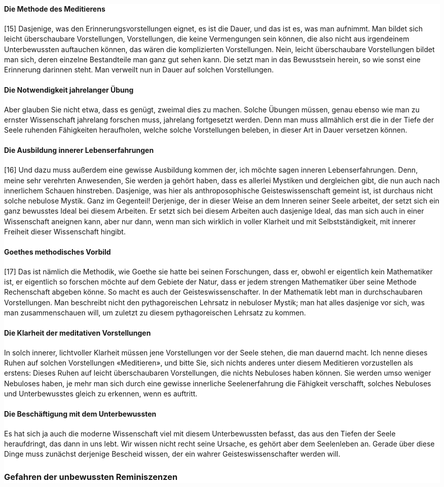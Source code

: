 #### Die Methode des Meditierens

[15] Dasjenige, was den Erinnerungsvorstellungen eignet, es ist die Dauer, und das ist es, was man aufnimmt. Man bildet sich leicht überschaubare Vorstellungen, Vorstellungen, die keine Vermengungen sein können, die also nicht aus irgendeinem Unterbewussten auftauchen können, das wären die komplizierten Vorstellungen. Nein, leicht überschaubare Vorstellungen bildet man sich, deren einzelne Bestandteile man ganz gut sehen kann. Die setzt man in das Bewusstsein herein, so wie sonst eine Erinnerung darinnen steht. Man verweilt nun in Dauer auf solchen Vorstellungen.

#### Die Notwendigkeit jahrelanger Übung

Aber glauben Sie nicht etwa, dass es genügt, zweimal dies zu machen. Solche Übungen müssen, genau ebenso wie man zu ernster Wissenschaft jahrelang forschen muss, jahrelang fortgesetzt werden. Denn man muss allmählich erst die in der Tiefe der Seele ruhenden Fähigkeiten heraufholen, welche solche Vorstellungen beleben, in dieser Art in Dauer versetzen können.

#### Die Ausbildung innerer Lebenserfahrungen

[16] Und dazu muss außerdem eine gewisse Ausbildung kommen der, ich möchte sagen inneren Lebenserfahrungen. Denn, meine sehr verehrten Anwesenden, Sie werden ja gehört haben, dass es allerlei Mystiken und dergleichen gibt, die nun auch nach innerlichem Schauen hinstreben. Dasjenige, was hier als anthroposophische Geisteswissenschaft gemeint ist, ist durchaus nicht solche nebulose Mystik. Ganz im Gegenteil! Derjenige, der in dieser Weise an dem Inneren seiner Seele arbeitet, der setzt sich ein ganz bewusstes Ideal bei diesem Arbeiten. Er setzt sich bei diesem Arbeiten auch dasjenige Ideal, das man sich auch in einer Wissenschaft aneignen kann, aber nur dann, wenn man sich wirklich in voller Klarheit und mit Selbstständigkeit, mit innerer Freiheit dieser Wissenschaft hingibt.

#### Goethes methodisches Vorbild

[17] Das ist nämlich die Methodik, wie Goethe sie hatte bei seinen Forschungen, dass er, obwohl er eigentlich kein Mathematiker ist, er eigentlich so forschen möchte auf dem Gebiete der Natur, dass er jedem strengen Mathematiker über seine Methode Rechenschaft abgeben könne. So macht es auch der Geisteswissenschafter. In der Mathematik lebt man in durchschaubaren Vorstellungen. Man beschreibt nicht den pythagoreischen Lehrsatz in nebuloser Mystik; man hat alles dasjenige vor sich, was man zusammenschauen will, um zuletzt zu diesem pythagoreischen Lehrsatz zu kommen.

#### Die Klarheit der meditativen Vorstellungen

In solch innerer, lichtvoller Klarheit müssen jene Vorstellungen vor der Seele stehen, die man dauernd macht. Ich nenne dieses Ruhen auf solchen Vorstellungen «Meditieren», und bitte Sie, sich nichts anderes unter diesem Meditieren vorzustellen als erstens: Dieses Ruhen auf leicht überschaubaren Vorstellungen, die nichts Nebuloses haben können. Sie werden umso weniger Nebuloses haben, je mehr man sich durch eine gewisse innerliche Seelenerfahrung die Fähigkeit verschafft, solches Nebuloses und Unterbewusstes gleich zu erkennen, wenn es auftritt.

#### Die Beschäftigung mit dem Unterbewussten

Es hat sich ja auch die moderne Wissenschaft viel mit diesem Unterbewussten befasst, das aus den Tiefen der Seele heraufdringt, das dann in uns lebt. Wir wissen nicht recht seine Ursache, es gehört aber dem Seelenleben an. Gerade über diese Dinge muss zunächst derjenige Bescheid wissen, der ein wahrer Geisteswissenschafter werden will.

### Gefahren der unbewussten Reminiszenzen
